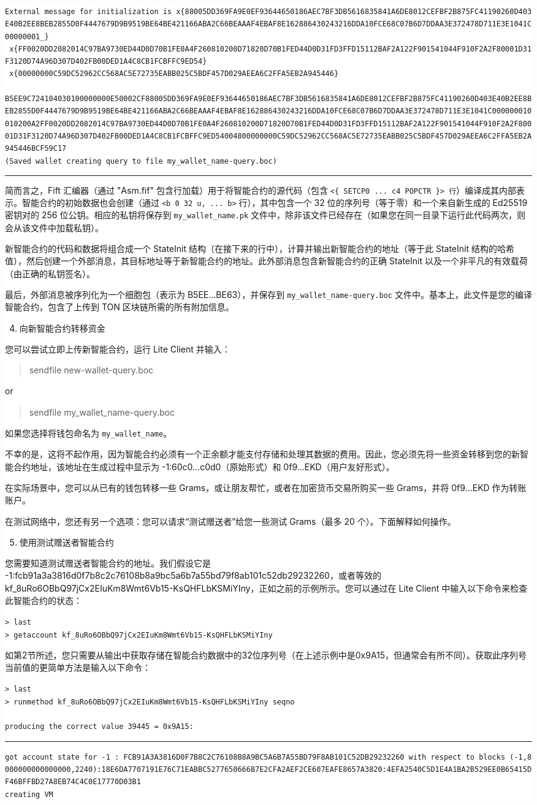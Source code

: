```
External message for initialization is x{88005DD369FA9E0EF93644650186AEC7BF3DB5616835841A6DE8012CEFBF2B875FC41190260D403E40B2EE8BEB2855D0F4447679D9B9519BE64BE421166ABA2C66BEAAAF4EBAF8E162886430243216DDA10FCE68C07B6D7DDAA3E372478D711E3E1041C00000001_}
 x{FF0020DD2082014C97BA9730ED44D0D70B1FE0A4F260810200D71820D70B1FED44D0D31FD3FFD15112BAF2A122F901541044F910F2A2F80001D31F3120D74A96D307D402FB00DED1A4C8CB1FCBFFC9ED54}
 x{00000000C59DC52962CC568AC5E72735EABB025C5BDF457D029AEEA6C2FFA5EB2A945446}

B5EE9C724104030100000000E50002CF88005DD369FA9E0EF93644650186AEC7BF3DB5616835841A6DE8012CEFBF2B875FC41190260D403E40B2EE8BEB2855D0F4447679D9B9519BE64BE421166ABA2C66BEAAAF4EBAF8E162886430243216DDA10FCE68C07B6D7DDAA3E372478D711E3E1041C000000010010200A2FF0020DD2082014C97BA9730ED44D0D70B1FE0A4F260810200D71820D70B1FED44D0D31FD3FFD15112BAF2A122F901541044F910F2A2F80001D31F3120D74A96D307D402FB00DED1A4C8CB1FCBFFC9ED54004800000000C59DC52962CC568AC5E72735EABB025C5BDF457D029AEEA6C2FFA5EB2A945446BCF59C17
(Saved wallet creating query to file my_wallet_name-query.boc)
```
--------------------------------------------

简而言之，Fift 汇编器（通过 "Asm.fif" 包含行加载）用于将智能合约的源代码（包含 `<{ SETCP0 ... c4 POPCTR }> 行`）编译成其内部表示。智能合约的初始数据也会创建（通过 `<b 0 32 u, ... b>` 行），其中包含一个 32 位的序列号（等于零）和一个来自新生成的 Ed25519 密钥对的 256 位公钥。相应的私钥将保存到 `my_wallet_name.pk` 文件中，除非该文件已经存在（如果您在同一目录下运行此代码两次，则会从该文件中加载私钥）。

新智能合约的代码和数据将组合成一个 StateInit 结构（在接下来的行中），计算并输出新智能合约的地址（等于此 StateInit 结构的哈希值），然后创建一个外部消息，其目标地址等于新智能合约的地址。此外部消息包含新智能合约的正确 StateInit 以及一个非平凡的有效载荷（由正确的私钥签名）。

最后，外部消息被序列化为一个细胞包（表示为 B5EE...BE63），并保存到 `my_wallet_name-query.boc` 文件中。基本上，此文件是您的编译智能合约，包含了上传到 TON 区块链所需的所有附加信息。

4. 向新智能合约转移资金


您可以尝试立即上传新智能合约，运行 Lite Client 并输入：

> sendfile new-wallet-query.boc

or

> sendfile my_wallet_name-query.boc

如果您选择将钱包命名为 `my_wallet_name`。

不幸的是，这将不起作用，因为智能合约必须有一个正余额才能支付存储和处理其数据的费用。因此，您必须先将一些资金转移到您的新智能合约地址，该地址在生成过程中显示为 -1:60c0...c0d0（原始形式）和 0f9...EKD（用户友好形式）。

在实际场景中，您可以从已有的钱包转移一些 Grams，或让朋友帮忙，或者在加密货币交易所购买一些 Grams，并将 0f9...EKD 作为转账账户。

在测试网络中，您还有另一个选项：您可以请求“测试赠送者”给您一些测试 Grams（最多 20 个）。下面解释如何操作。

5. 使用测试赠送者智能合约


您需要知道测试赠送者智能合约的地址。我们假设它是 -1:fcb91a3a3816d0f7b8c2c76108b8a9bc5a6b7a55bd79f8ab101c52db29232260，或者等效的 kf_8uRo6OBbQ97jCx2EIuKm8Wmt6Vb15-KsQHFLbKSMiYIny，正如之前的示例所示。您可以通过在 Lite Client 中输入以下命令来检查此智能合约的状态：

```
> last
> getaccount kf_8uRo6OBbQ97jCx2EIuKm8Wmt6Vb15-KsQHFLbKSMiYIny
```


如第2节所述，您只需要从输出中获取存储在智能合约数据中的32位序列号（在上述示例中是0x9A15，但通常会有所不同）。获取此序列号当前值的更简单方法是输入以下命令：
```
> last
> runmethod kf_8uRo6OBbQ97jCx2EIuKm8Wmt6Vb15-KsQHFLbKSMiYIny seqno

producing the correct value 39445 = 0x9A15:
```
--------------------------------------------
```
got account state for -1 : FCB91A3A3816D0F7B8C2C76108B8A9BC5A6B7A55BD79F8AB101C52DB29232260 with respect to blocks (-1,8000000000000000,2240):18E6DA7707191E76C71EABBC5277650666B7E2CFA2AEF2CE607EAFE8657A3820:4EFA2540C5D1E4A1BA2B529EE0B65415DF46BFFBD27A8EB74C4C0E17770D03B1
creating VM
```